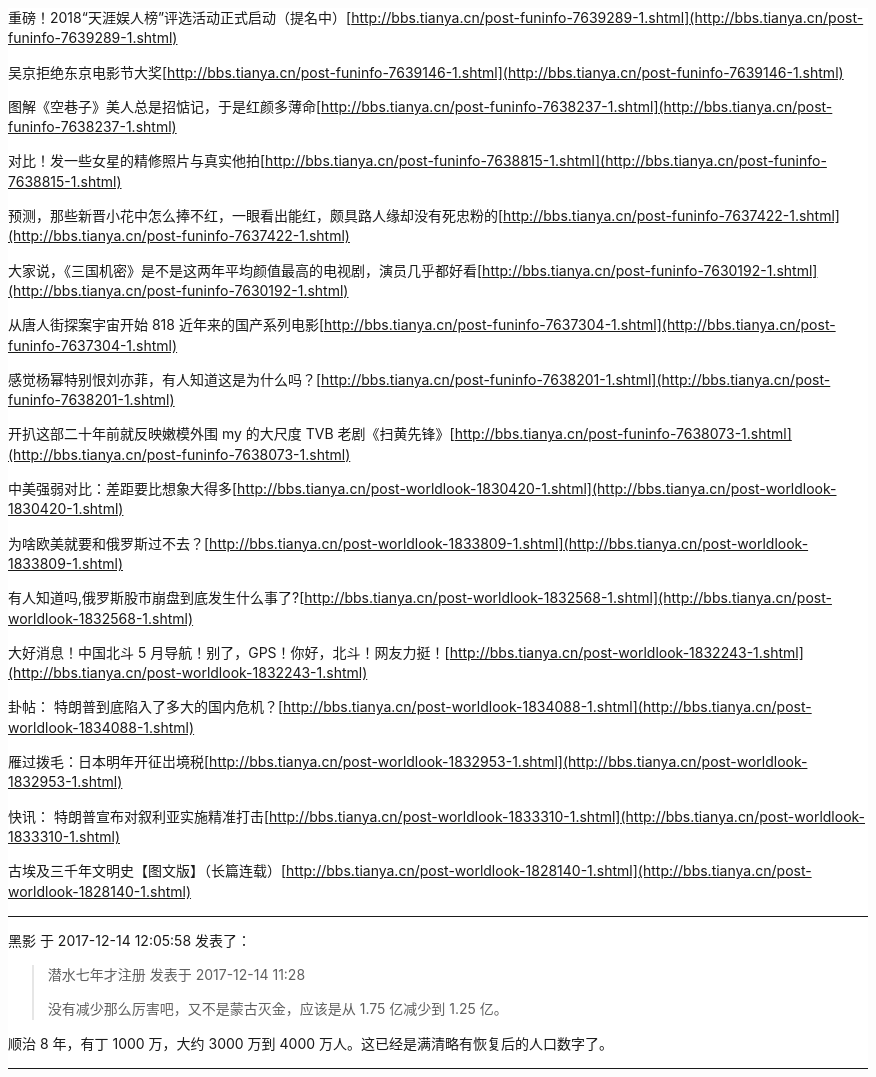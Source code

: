 重磅！2018“天涯娱人榜”评选活动正式启动（提名中）[http://bbs.tianya.cn/post-funinfo-7639289-1.shtml](http://bbs.tianya.cn/post-funinfo-7639289-1.shtml)

吴京拒绝东京电影节大奖[http://bbs.tianya.cn/post-funinfo-7639146-1.shtml](http://bbs.tianya.cn/post-funinfo-7639146-1.shtml)

图解《空巷子》美人总是招惦记，于是红颜多薄命[http://bbs.tianya.cn/post-funinfo-7638237-1.shtml](http://bbs.tianya.cn/post-funinfo-7638237-1.shtml)

对比！发一些女星的精修照片与真实他拍[http://bbs.tianya.cn/post-funinfo-7638815-1.shtml](http://bbs.tianya.cn/post-funinfo-7638815-1.shtml)

预测，那些新晋小花中怎么捧不红，一眼看出能红，颇具路人缘却没有死忠粉的[http://bbs.tianya.cn/post-funinfo-7637422-1.shtml](http://bbs.tianya.cn/post-funinfo-7637422-1.shtml)

大家说，《三国机密》是不是这两年平均颜值最高的电视剧，演员几乎都好看[http://bbs.tianya.cn/post-funinfo-7630192-1.shtml](http://bbs.tianya.cn/post-funinfo-7630192-1.shtml)

从唐人街探案宇宙开始 818 近年来的国产系列电影[http://bbs.tianya.cn/post-funinfo-7637304-1.shtml](http://bbs.tianya.cn/post-funinfo-7637304-1.shtml)

感觉杨幂特别恨刘亦菲，有人知道这是为什么吗？[http://bbs.tianya.cn/post-funinfo-7638201-1.shtml](http://bbs.tianya.cn/post-funinfo-7638201-1.shtml)

开扒这部二十年前就反映嫩模外围 my 的大尺度 TVB 老剧《扫黄先锋》[http://bbs.tianya.cn/post-funinfo-7638073-1.shtml](http://bbs.tianya.cn/post-funinfo-7638073-1.shtml)

中美强弱对比：差距要比想象大得多[http://bbs.tianya.cn/post-worldlook-1830420-1.shtml](http://bbs.tianya.cn/post-worldlook-1830420-1.shtml)

为啥欧美就要和俄罗斯过不去？[http://bbs.tianya.cn/post-worldlook-1833809-1.shtml](http://bbs.tianya.cn/post-worldlook-1833809-1.shtml)

有人知道吗,俄罗斯股市崩盘到底发生什么事了?[http://bbs.tianya.cn/post-worldlook-1832568-1.shtml](http://bbs.tianya.cn/post-worldlook-1832568-1.shtml)

大好消息！中国北斗 5 月导航！别了，GPS！你好，北斗！网友力挺！[http://bbs.tianya.cn/post-worldlook-1832243-1.shtml](http://bbs.tianya.cn/post-worldlook-1832243-1.shtml)

卦帖： 特朗普到底陷入了多大的国内危机？[http://bbs.tianya.cn/post-worldlook-1834088-1.shtml](http://bbs.tianya.cn/post-worldlook-1834088-1.shtml)

雁过拨毛：日本明年开征岀境税[http://bbs.tianya.cn/post-worldlook-1832953-1.shtml](http://bbs.tianya.cn/post-worldlook-1832953-1.shtml)

快讯： 特朗普宣布对叙利亚实施精准打击[http://bbs.tianya.cn/post-worldlook-1833310-1.shtml](http://bbs.tianya.cn/post-worldlook-1833310-1.shtml)

古埃及三千年文明史【图文版】（长篇连载）[http://bbs.tianya.cn/post-worldlook-1828140-1.shtml](http://bbs.tianya.cn/post-worldlook-1828140-1.shtml)

---

黑影 于 2017-12-14 12:05:58 发表了：

> 潜水七年才注册 发表于 2017-12-14 11:28
>
> 没有减少那么厉害吧，又不是蒙古灭金，应该是从 1.75 亿减少到 1.25 亿。

顺治 8 年，有丁 1000 万，大约 3000 万到 4000 万人。这已经是满清略有恢复后的人口数字了。

---
